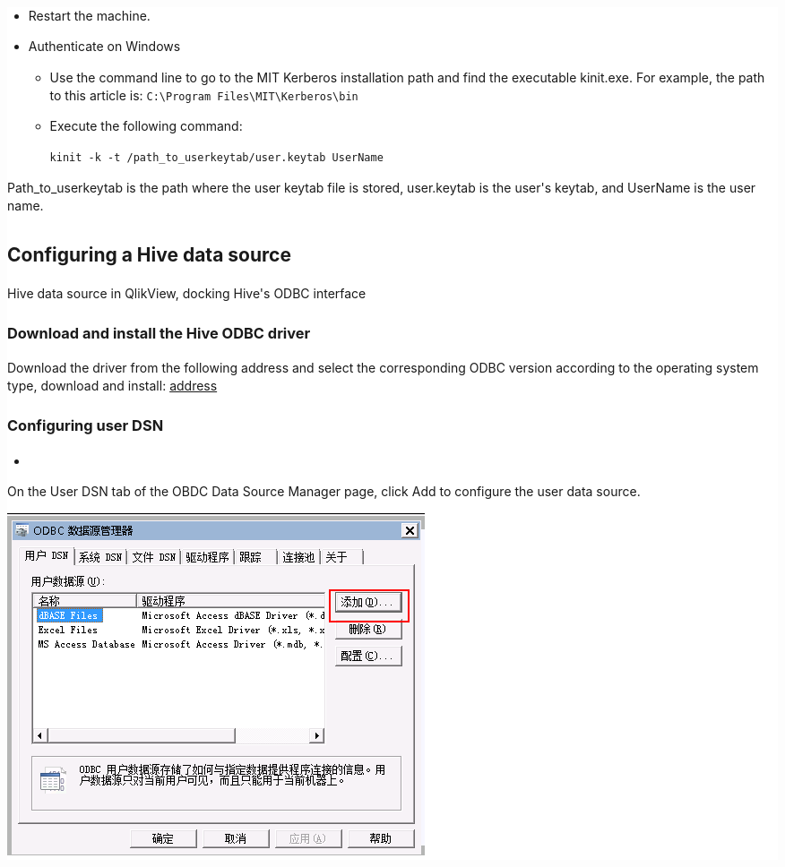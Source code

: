   * Restart the machine.

* Authenticate on Windows

  * Use the command line to go to the MIT Kerberos installation path and find the executable kinit.exe. For example, the path to this article is: `C:\Program Files\MIT\Kerberos\bin`

  * Execute the following command:
    ```
    kinit -k -t /path_to_userkeytab/user.keytab UserName
    ```


Path_to_userkeytab is the path where the user keytab file is stored, user.keytab is the user's keytab, and UserName is the user name.


## Configuring a Hive data source

Hive data source in QlikView, docking Hive's ODBC interface

### Download and install the Hive ODBC driver

  Download the driver from the following address and select the corresponding ODBC version according to the operating system type, download and install: [address](http://www.cloudera.com/content/cloudera/en/downloads/connectors/hive/odbc/hive-odbc-v2-5-15.html)

### Configuring user DSN

*
On the User DSN tab of the OBDC Data Source Manager page, click Add to configure the user data source.

  ![](assets/Using_QlikView_with_FusionInsight/image5.png)
